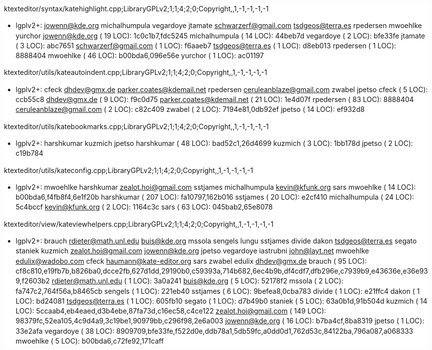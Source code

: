 ktexteditor/syntax/katehighlight.cpp;LibraryGPLv2;1;1;4;2;0;Copyright,,1,-1,-1,-1,-1

- lgplv2+: jowenn@kde.org michalhumpula vegardoye jtamate schwarzerf@gmail.com tsdgeos@terra.es rpedersen mwoehlke yurchor
jowenn@kde.org (  19 LOC): 1c0c1b7,fdc5245
michalhumpula (  14 LOC): 44beb7d
vegardoye (   2 LOC): bfe33fe
  jtamate (   3 LOC): abc7651
schwarzerf@gmail.com (   1 LOC): f6aaeb7
tsdgeos@terra.es (   1 LOC): d8eb013
rpedersen (   1 LOC): 8888404
 mwoehlke (  46 LOC): b00bda6,096e56e
  yurchor (   1 LOC): ac01197

ktexteditor/utils/kateautoindent.cpp;LibraryGPLv2;1;1;4;2;0;Copyright,,1,-1,-1,-1,-1

- lgplv2+: cfeck dhdev@gmx.de parker.coates@kdemail.net rpedersen ceruleanblaze@gmail.com zwabel jpetso
    cfeck (   5 LOC): ccb55c8
dhdev@gmx.de (   9 LOC): f9c0d75
parker.coates@kdemail.net (  21 LOC): 1e4d07f
rpedersen (  83 LOC): 8888404
ceruleanblaze@gmail.com (   2 LOC): c82c409
   zwabel (   2 LOC): 7194e81,0db92ef
   jpetso (  14 LOC): ef932d8

ktexteditor/utils/katebookmarks.cpp;LibraryGPLv2;1;1;4;2;0;Copyright,,1,-1,-1,-1,-1

- lgplv2+: harshkumar kuzmich jpetso
harshkumar (  48 LOC): bad52c1,26d4699
  kuzmich (   3 LOC): 1bb178d
   jpetso (   2 LOC): c19b784

ktexteditor/utils/kateconfig.cpp;LibraryGPLv2;1;1;4;2;0;Copyright,,1,-1,-1,-1,-1

- lgplv2+: mwoehlke harshkumar zealot.hoi@gmail.com sstjames michalhumpula kevin@kfunk.org sars
 mwoehlke (  14 LOC): b00bda6,f4fb8f4,6e1f20b
harshkumar ( 207 LOC): fa10797,162b016
 sstjames (  20 LOC): e2cf410
michalhumpula (  24 LOC): 5c4bccf
kevin@kfunk.org (   2 LOC): 1164c3c
     sars (  63 LOC): 045bab2,65e8078

ktexteditor/view/kateviewhelpers.cpp;LibraryGPLv2;1;1;4;2;0;Copyright,,1,-1,-1,-1,-1

- lgplv2+: brauch rdieter@math.unl.edu buis@kde.org mssola sengels lungu sstjames divide dakon tsdgeos@terra.es segato staniek kuzmich zealot.hoi@gmail.com jowenn@kde.org jpetso vegardoye iastrubni john@layt.net mwoehlke edulix@wadobo.com cfeck haumann@kate-editor.org sars zwabel edulix dhdev@gmx.de
   brauch (  95 LOC): cf8c810,e19fb7b,b826ba0,dcce2fb,627d1dd,29190b0,c59393a,714b682,6ec4b9b,df4cdf7,dfb296e,c7939b9,e43636e,e36e939,f2603b2
rdieter@math.unl.edu (   1 LOC): 3a0a241
buis@kde.org (   5 LOC): 52178f2
   mssola (   2 LOC): fa747c2,764f56a,b8465cb
  sengels (   1 LOC): 221eb40
 sstjames (   6 LOC): 9befea8,0cba783
   divide (   1 LOC): e21ffc4
    dakon (   1 LOC): bd24081
tsdgeos@terra.es (   1 LOC): 605fb10
   segato (   1 LOC): d7b49b0
  staniek (   5 LOC): 63a0b1d,91b504d
  kuzmich (  14 LOC): 5ccaab4,eb4eaed,d3b4ebe,87fa73d,c16ec58,c4ce122
zealot.hoi@gmail.com ( 149 LOC): 98379fc,52ea105,4c9d4a9,3c19be1,90979bb,c296f98,2e6a003
jowenn@kde.org (  16 LOC): b7ba4cf,8ba8319
   jpetso (   1 LOC): 33e2afa
vegardoye (  38 LOC): 8909709,bfe33fe,f522d0e,ddb78a1,5db59fc,a0dd0d1,762d53c,84122ba,796a087,a068333
 mwoehlke (   5 LOC): b00bda6,c72fe92,171caff